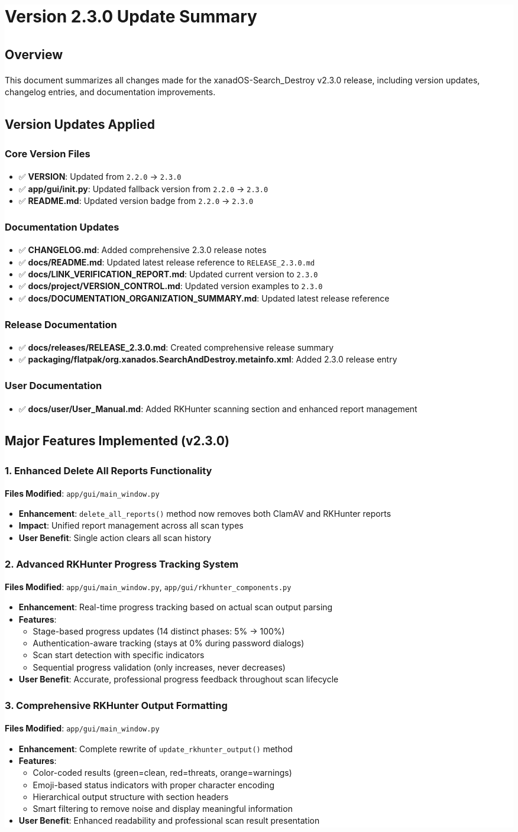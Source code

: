 # Version 2.3.0 Update Summary

## Overview

This document summarizes all changes made for the xanadOS-Search_Destroy v2.3.0 release, including version updates, changelog entries, and documentation improvements.

## Version Updates Applied

### Core Version Files
- ✅ **VERSION**: Updated from `2.2.0` → `2.3.0`
- ✅ **app/gui/__init__.py**: Updated fallback version from `2.2.0` → `2.3.0`
- ✅ **README.md**: Updated version badge from `2.2.0` → `2.3.0`

### Documentation Updates
- ✅ **CHANGELOG.md**: Added comprehensive 2.3.0 release notes
- ✅ **docs/README.md**: Updated latest release reference to `RELEASE_2.3.0.md`
- ✅ **docs/LINK_VERIFICATION_REPORT.md**: Updated current version to `2.3.0`
- ✅ **docs/project/VERSION_CONTROL.md**: Updated version examples to `2.3.0`
- ✅ **docs/DOCUMENTATION_ORGANIZATION_SUMMARY.md**: Updated latest release reference

### Release Documentation
- ✅ **docs/releases/RELEASE_2.3.0.md**: Created comprehensive release summary
- ✅ **packaging/flatpak/org.xanados.SearchAndDestroy.metainfo.xml**: Added 2.3.0 release entry

### User Documentation
- ✅ **docs/user/User_Manual.md**: Added RKHunter scanning section and enhanced report management

## Major Features Implemented (v2.3.0)

### 1. Enhanced Delete All Reports Functionality
**Files Modified**: `app/gui/main_window.py`
- **Enhancement**: `delete_all_reports()` method now removes both ClamAV and RKHunter reports
- **Impact**: Unified report management across all scan types
- **User Benefit**: Single action clears all scan history

### 2. Advanced RKHunter Progress Tracking System  
**Files Modified**: `app/gui/main_window.py`, `app/gui/rkhunter_components.py`
- **Enhancement**: Real-time progress tracking based on actual scan output parsing
- **Features**:
  - Stage-based progress updates (14 distinct phases: 5% → 100%)
  - Authentication-aware tracking (stays at 0% during password dialogs)
  - Scan start detection with specific indicators
  - Sequential progress validation (only increases, never decreases)
- **User Benefit**: Accurate, professional progress feedback throughout scan lifecycle

### 3. Comprehensive RKHunter Output Formatting
**Files Modified**: `app/gui/main_window.py`
- **Enhancement**: Complete rewrite of `update_rkhunter_output()` method
- **Features**:
  - Color-coded results (green=clean, red=threats, orange=warnings)
  - Emoji-based status indicators with proper character encoding
  - Hierarchical output structure with section headers
  - Smart filtering to remove noise and display meaningful information
- **User Benefit**: Enhanced readability and professional scan result presentation
